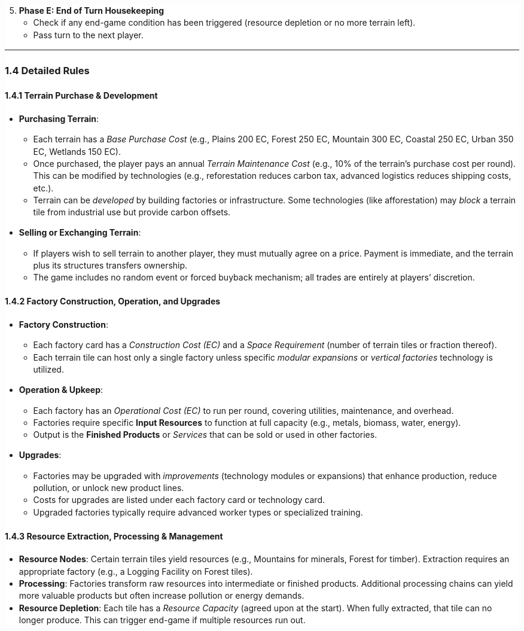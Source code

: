 5. **Phase E: End of Turn Housekeeping**  
   - Check if any end-game condition has been triggered (resource depletion or no more terrain left).  
   - Pass turn to the next player.

---

### 1.4 Detailed Rules

#### 1.4.1 Terrain Purchase & Development

- **Purchasing Terrain**:  
  - Each terrain has a *Base Purchase Cost* (e.g., Plains 200 EC, Forest 250 EC, Mountain 300 EC, Coastal 250 EC, Urban 350 EC, Wetlands 150 EC).  
  - Once purchased, the player pays an annual *Terrain Maintenance Cost* (e.g., 10% of the terrain’s purchase cost per round). This can be modified by technologies (e.g., reforestation reduces carbon tax, advanced logistics reduces shipping costs, etc.).  
  - Terrain can be *developed* by building factories or infrastructure. Some technologies (like afforestation) may *block* a terrain tile from industrial use but provide carbon offsets.

- **Selling or Exchanging Terrain**:  
  - If players wish to sell terrain to another player, they must mutually agree on a price. Payment is immediate, and the terrain plus its structures transfers ownership.  
  - The game includes no random event or forced buyback mechanism; all trades are entirely at players’ discretion.

#### 1.4.2 Factory Construction, Operation, and Upgrades

- **Factory Construction**:  
  - Each factory card has a *Construction Cost (EC)* and a *Space Requirement* (number of terrain tiles or fraction thereof).  
  - Each terrain tile can host only a single factory unless specific *modular expansions* or *vertical factories* technology is utilized.

- **Operation & Upkeep**:  
  - Each factory has an *Operational Cost (EC)* to run per round, covering utilities, maintenance, and overhead.  
  - Factories require specific **Input Resources** to function at full capacity (e.g., metals, biomass, water, energy).  
  - Output is the **Finished Products** or *Services* that can be sold or used in other factories.

- **Upgrades**:  
  - Factories may be upgraded with *improvements* (technology modules or expansions) that enhance production, reduce pollution, or unlock new product lines.  
  - Costs for upgrades are listed under each factory card or technology card.  
  - Upgraded factories typically require advanced worker types or specialized training.

#### 1.4.3 Resource Extraction, Processing & Management

- **Resource Nodes**: Certain terrain tiles yield resources (e.g., Mountains for minerals, Forest for timber). Extraction requires an appropriate factory (e.g., a Logging Facility on Forest tiles).
- **Processing**: Factories transform raw resources into intermediate or finished products. Additional processing chains can yield more valuable products but often increase pollution or energy demands.
- **Resource Depletion**: Each tile has a *Resource Capacity* (agreed upon at the start). When fully extracted, that tile can no longer produce. This can trigger end-game if multiple resources run out.
